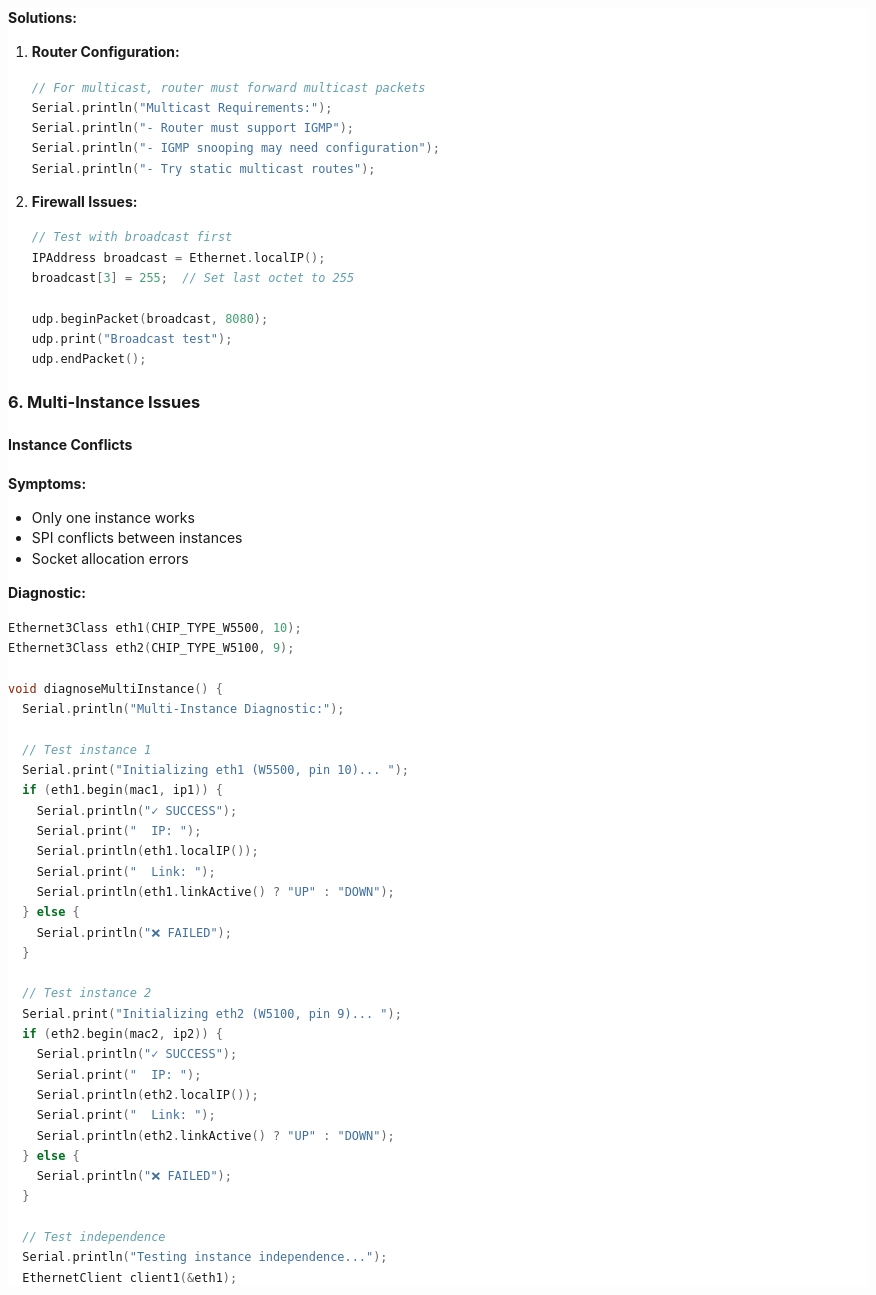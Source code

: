 **Solutions:**

1. **Router Configuration:**
   ```cpp
   // For multicast, router must forward multicast packets
   Serial.println("Multicast Requirements:");
   Serial.println("- Router must support IGMP");
   Serial.println("- IGMP snooping may need configuration");
   Serial.println("- Try static multicast routes");
   ```

2. **Firewall Issues:**
   ```cpp
   // Test with broadcast first
   IPAddress broadcast = Ethernet.localIP();
   broadcast[3] = 255;  // Set last octet to 255
   
   udp.beginPacket(broadcast, 8080);
   udp.print("Broadcast test");
   udp.endPacket();
   ```

### 6. Multi-Instance Issues

#### Instance Conflicts

**Symptoms:**
- Only one instance works
- SPI conflicts between instances
- Socket allocation errors

**Diagnostic:**
```cpp
Ethernet3Class eth1(CHIP_TYPE_W5500, 10);
Ethernet3Class eth2(CHIP_TYPE_W5100, 9);

void diagnoseMultiInstance() {
  Serial.println("Multi-Instance Diagnostic:");
  
  // Test instance 1
  Serial.print("Initializing eth1 (W5500, pin 10)... ");
  if (eth1.begin(mac1, ip1)) {
    Serial.println("✓ SUCCESS");
    Serial.print("  IP: ");
    Serial.println(eth1.localIP());
    Serial.print("  Link: ");
    Serial.println(eth1.linkActive() ? "UP" : "DOWN");
  } else {
    Serial.println("❌ FAILED");
  }
  
  // Test instance 2
  Serial.print("Initializing eth2 (W5100, pin 9)... ");
  if (eth2.begin(mac2, ip2)) {
    Serial.println("✓ SUCCESS");
    Serial.print("  IP: ");
    Serial.println(eth2.localIP());
    Serial.print("  Link: ");
    Serial.println(eth2.linkActive() ? "UP" : "DOWN");
  } else {
    Serial.println("❌ FAILED");
  }
  
  // Test independence
  Serial.println("Testing instance independence...");
  EthernetClient client1(&eth1);
```